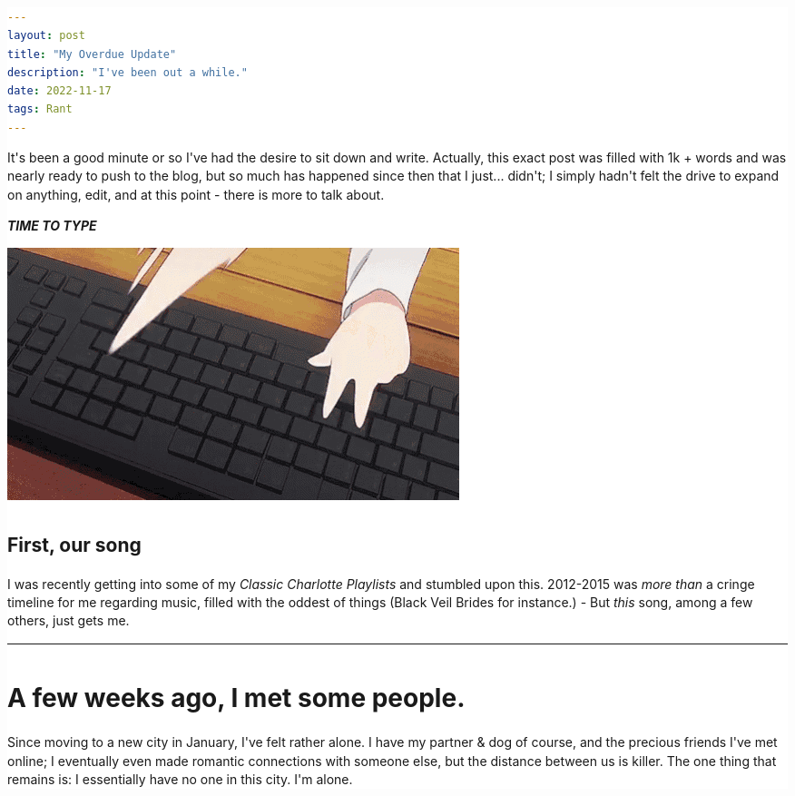 ```yaml
---
layout: post
title: "My Overdue Update"
description: "I've been out a while."
date: 2022-11-17
tags: Rant
---
```


It's been a good minute or so I've had the desire to sit down and write. Actually, this exact post was filled with 1k + words and was nearly ready to push to the blog, but so much has happened since then that I just... didn't; I simply hadn't felt the drive to expand on anything, edit, and at this point - there is more to talk about.

***TIME TO TYPE***

![](/img/22-11-17-nov-update/tmp.gif)


## First, our song

I was recently getting into some of my *Classic Charlotte Playlists* and stumbled upon this. 2012-2015 was *more than* a cringe timeline for me regarding music, filled with the oddest of things (Black Veil Brides for instance.) - But *this* song, among a few others, just gets me.

<iframe style="border-radius:12px" src="https://open.spotify.com/embed/track/2Xt2ir0hgXtcfFlAx4rdu9?utm_source=generator" width="100%" height="152" frameBorder="0" allowfullscreen="" allow="autoplay; clipboard-write; encrypted-media; fullscreen; picture-in-picture" loading="lazy"></iframe>

<hr>


# A few weeks ago, I met some people.

Since moving to a new city in January, I've felt rather alone. I have my partner & dog of course, and the precious friends I've met online; I eventually even made romantic connections with someone else, but the distance between us is killer. The one thing that remains is: I essentially have no one in this city. I'm alone.
